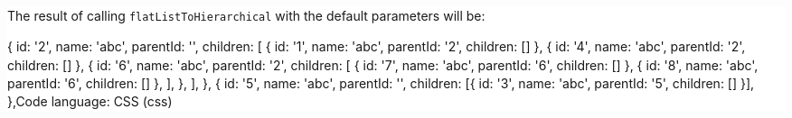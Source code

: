 
The result of calling `flatListToHierarchical` with the default parameters will be:


{
    id: '2',
    name: 'abc',
    parentId: '',
    children: [
      { id: '1', name: 'abc', parentId: '2', children: [] },
      { id: '4', name: 'abc', parentId: '2', children: [] },
      {
        id: '6',
        name: 'abc',
        parentId: '2',
        children: [
          { id: '7', name: 'abc', parentId: '6', children: [] },
          { id: '8', name: 'abc', parentId: '6', children: [] },
        ],
      },
    ],
  },
  {
    id: '5',
    name: 'abc',
    parentId: '',
    children: [{ id: '3', name: 'abc', parentId: '5', children: [] }],
  },Code language: CSS (css)
